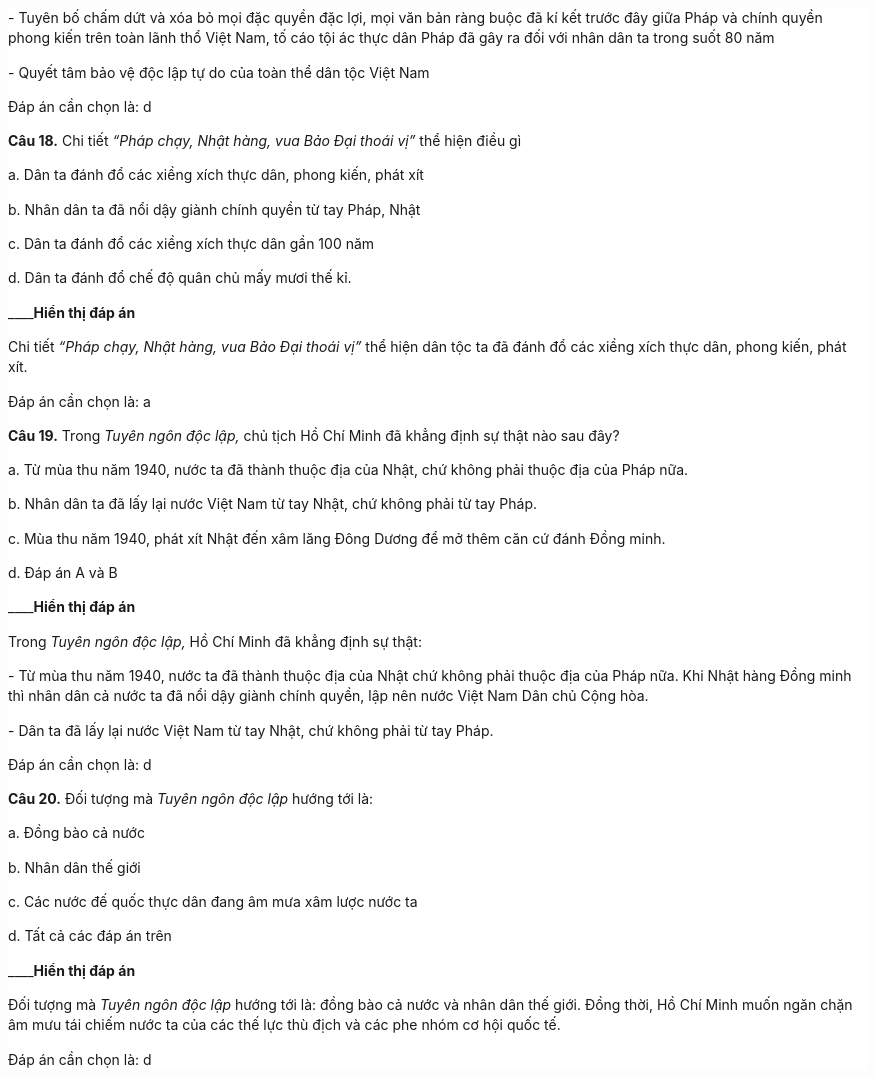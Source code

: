\- Tuyên bố chấm dứt và xóa bỏ mọi đặc quyền đặc lợi, mọi văn bản ràng buộc đã kí kết trước đây giữa Pháp và chính quyền phong kiến trên toàn lãnh thổ Việt Nam, tố cáo tội ác thực dân Pháp đã gây ra đối với nhân dân ta trong suốt 80 năm

\- Quyết tâm bảo vệ độc lập tự do của toàn thể dân tộc Việt Nam

Đáp án cần chọn là: d

**Câu 18.** Chi tiết  _“Pháp chạy, Nhật hàng, vua Bảo Đại thoái vị”_ thể hiện điều gì

a. Dân ta đánh đổ các xiềng xích thực dân, phong kiến, phát xít

b. Nhân dân ta đã nổi dậy giành chính quyền từ tay Pháp, Nhật

c. Dân ta đánh đổ các xiềng xích thực dân gần 100 năm

d. Dân ta đánh đổ chế độ quân chủ mấy mươi thế kỉ.

____**Hiển thị đáp án**

Chi tiết  _“Pháp chạy, Nhật hàng, vua Bảo Đại thoái vị”_ thể hiện dân tộc ta đã đánh đổ các xiềng xích thực dân, phong kiến, phát xít.

Đáp án cần chọn là: a

**Câu 19.** Trong  _Tuyên ngôn độc lập,_ chủ tịch Hồ Chí Minh đã khẳng định sự thật nào sau đây?

a. Từ mùa thu năm 1940, nước ta đã thành thuộc địa của Nhật, chứ không phải thuộc địa của Pháp nữa.

b. Nhân dân ta đã lấy lại nước Việt Nam từ tay Nhật, chứ không phải từ tay Pháp.

c. Mùa thu năm 1940, phát xít Nhật đến xâm lăng Đông Dương để mở thêm căn cứ đánh Đồng minh.

d. Đáp án A và B

____**Hiển thị đáp án**

Trong  _Tuyên ngôn độc lập,_ Hồ Chí Minh đã khẳng định sự thật:

\- Từ mùa thu năm 1940, nước ta đã thành thuộc địa của Nhật chứ không phải thuộc địa của Pháp nữa. Khi Nhật hàng Đồng minh thì nhân dân cả nước ta đã nổi dậy giành chính quyền, lập nên nước Việt Nam Dân chủ Cộng hòa.

\- Dân ta đã lấy lại nước Việt Nam từ tay Nhật, chứ không phải từ tay Pháp.

Đáp án cần chọn là: d

**Câu 20.** Đối tượng mà  _Tuyên ngôn độc lập_ hướng tới là:

a. Đồng bào cả nước

b. Nhân dân thế giới

c. Các nước đế quốc thực dân đang âm mưa xâm lược nước ta

d. Tất cả các đáp án trên

____**Hiển thị đáp án**

Đối tượng mà  _Tuyên ngôn độc lập_ hướng tới là: đồng bào cả nước và nhân dân thế giới. Đồng thời, Hồ Chí Minh muốn ngăn chặn âm mưu tái chiếm nước ta của các thế lực thù địch và các phe nhóm cơ hội quốc tế.

Đáp án cần chọn là: d
